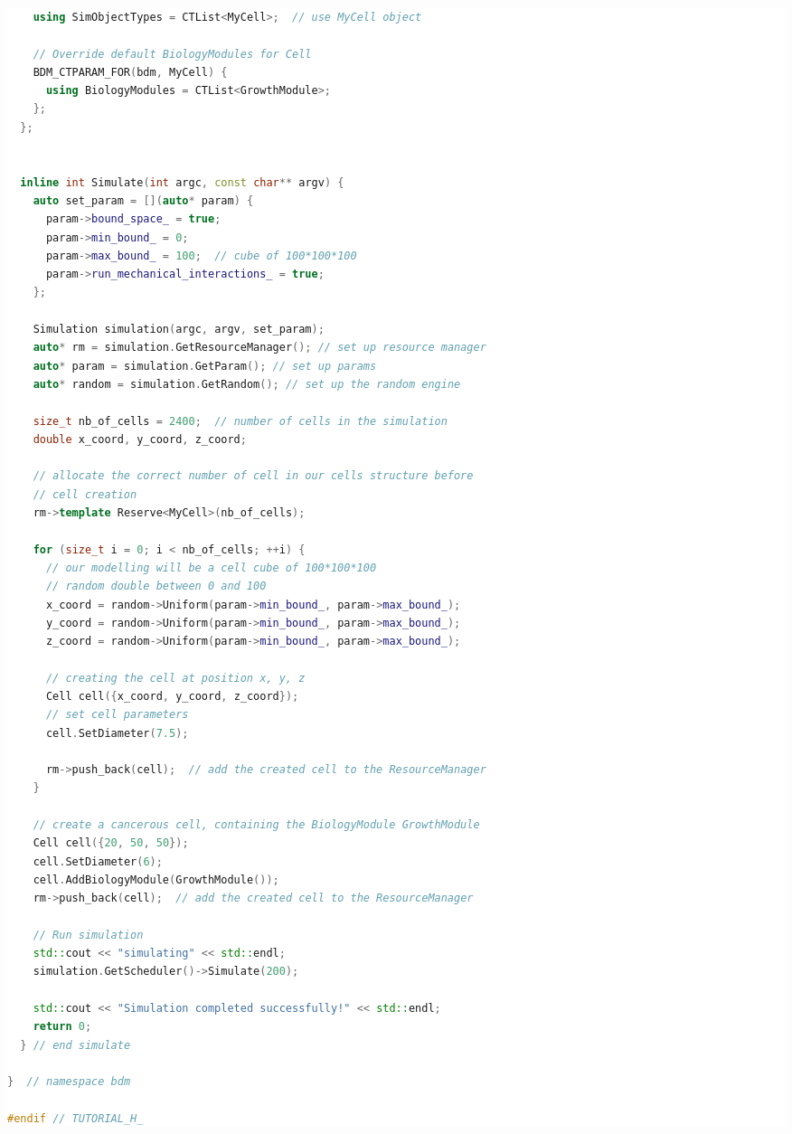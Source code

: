 ``` C++
    using SimObjectTypes = CTList<MyCell>;  // use MyCell object

    // Override default BiologyModules for Cell
    BDM_CTPARAM_FOR(bdm, MyCell) {
      using BiologyModules = CTList<GrowthModule>;
    };
  };


  inline int Simulate(int argc, const char** argv) {
    auto set_param = [](auto* param) {
      param->bound_space_ = true;
      param->min_bound_ = 0;
      param->max_bound_ = 100;  // cube of 100*100*100
      param->run_mechanical_interactions_ = true;
    };

    Simulation simulation(argc, argv, set_param);
    auto* rm = simulation.GetResourceManager(); // set up resource manager
    auto* param = simulation.GetParam(); // set up params
    auto* random = simulation.GetRandom(); // set up the random engine

    size_t nb_of_cells = 2400;  // number of cells in the simulation
    double x_coord, y_coord, z_coord;

    // allocate the correct number of cell in our cells structure before
    // cell creation
    rm->template Reserve<MyCell>(nb_of_cells);

    for (size_t i = 0; i < nb_of_cells; ++i) {
      // our modelling will be a cell cube of 100*100*100
      // random double between 0 and 100
      x_coord = random->Uniform(param->min_bound_, param->max_bound_);
      y_coord = random->Uniform(param->min_bound_, param->max_bound_);
      z_coord = random->Uniform(param->min_bound_, param->max_bound_);

      // creating the cell at position x, y, z
      Cell cell({x_coord, y_coord, z_coord});
      // set cell parameters
      cell.SetDiameter(7.5);

      rm->push_back(cell);  // add the created cell to the ResourceManager
    }

    // create a cancerous cell, containing the BiologyModule GrowthModule
    Cell cell({20, 50, 50});
    cell.SetDiameter(6);
    cell.AddBiologyModule(GrowthModule());
    rm->push_back(cell);  // add the created cell to the ResourceManager

    // Run simulation
    std::cout << "simulating" << std::endl;
    simulation.GetScheduler()->Simulate(200);

    std::cout << "Simulation completed successfully!" << std::endl;
    return 0;
  } // end simulate

}  // namespace bdm

#endif // TUTORIAL_H_
```
